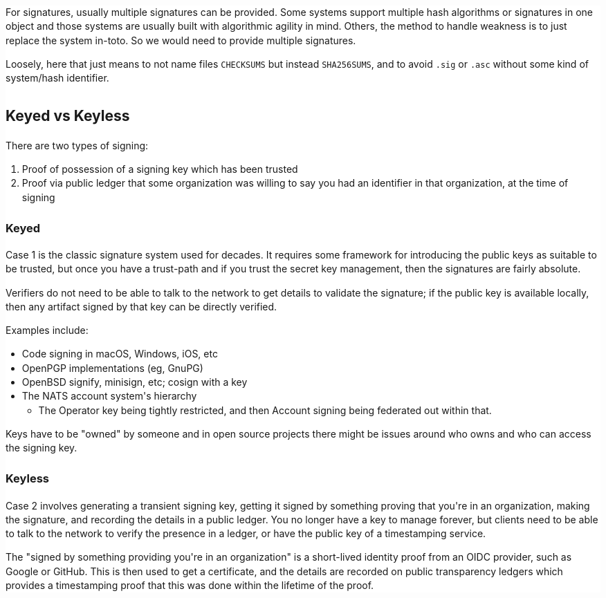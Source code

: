 For signatures, usually multiple signatures can be provided.  Some systems
support multiple hash algorithms or signatures in one object and those systems
are usually built with algorithmic agility in mind.  Others, the method to
handle weakness is to just replace the system in-toto.  So we would need to
provide multiple signatures.

Loosely, here that just means to not name files `CHECKSUMS` but instead
`SHA256SUMS`, and to avoid `.sig` or `.asc` without some kind of system/hash
identifier.


## Keyed vs Keyless

There are two types of signing:

 1. Proof of possession of a signing key which has been trusted
 2. Proof via public ledger that some organization was willing to say you had
    an identifier in that organization, at the time of signing

### Keyed

Case 1 is the classic signature system used for decades.  It requires some
framework for introducing the public keys as suitable to be trusted, but once
you have a trust-path and if you trust the secret key management, then the
signatures are fairly absolute.

Verifiers do not need to be able to talk to the network to get details to
validate the signature; if the public key is available locally, then any
artifact signed by that key can be directly verified.

Examples include:
 * Code signing in macOS, Windows, iOS, etc
 * OpenPGP implementations (eg, GnuPG)
 * OpenBSD signify, minisign, etc; cosign with a key
 * The NATS account system's hierarchy
   + The Operator key being tightly restricted, and then Account signing being
     federated out within that.

Keys have to be "owned" by someone and in open source projects there might be
issues around who owns and who can access the signing key.

### Keyless

Case 2 involves generating a transient signing key, getting it signed by
something proving that you're in an organization,  making the signature, and
recording the details in a public ledger.  You no longer have a key to manage
forever, but clients need to be able to talk to the network to verify the
presence in a ledger, or have the public key of a timestamping service.

The "signed by something providing you're in an organization" is a short-lived
identity proof from an OIDC provider, such as Google or GitHub.  This is then
used to get a certificate, and the details are recorded on public transparency
ledgers which provides a timestamping proof that this was done within the
lifetime of the proof.
